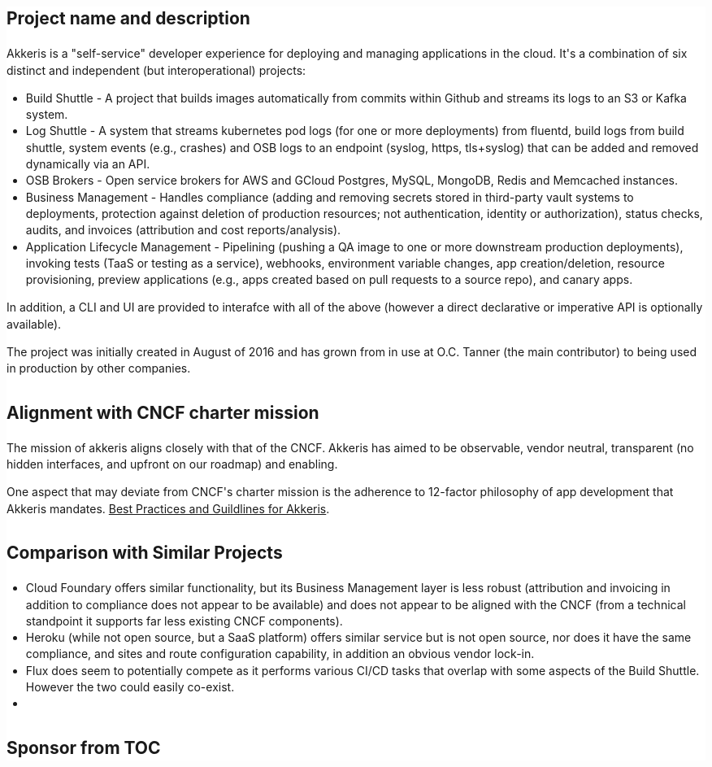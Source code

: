 ## Project name and description

Akkeris is a "self-service" developer experience for deploying and 
managing applications in the cloud. It's a combination of six distinct
and independent (but interoperational) projects:

* Build Shuttle - A project that builds images automatically from commits within Github and streams its logs to an S3 or Kafka system.
* Log Shuttle - A system that streams kubernetes pod logs (for one or more deployments) from fluentd, build logs from build shuttle, system events (e.g., crashes) and OSB logs to an endpoint (syslog, https, tls+syslog) that can be added and removed dynamically via an API.
* OSB Brokers - Open service brokers for AWS and GCloud Postgres, MySQL, MongoDB, Redis and Memcached instances.
* Business Management - Handles compliance (adding and removing secrets stored in third-party vault systems to deployments, protection against deletion of production resources; not authentication, identity or authorization), status checks, audits, and invoices (attribution and cost reports/analysis).
* Application Lifecycle Management - Pipelining (pushing a QA image to one or more downstream production deployments), invoking tests (TaaS or testing as a service), webhooks, environment variable changes, app creation/deletion, resource provisioning, preview applications (e.g., apps created based on pull requests to a source repo), and canary apps.

In addition, a CLI and UI are provided to interafce with all of the above (however a direct declarative or imperative API is optionally available).

The project was initially created in August of 2016 and has grown from in use at O.C. Tanner (the main contributor) to being used in production by other companies.

## Alignment with CNCF charter mission

The mission of akkeris aligns closely with that of the CNCF. Akkeris has aimed to be
observable, vendor neutral, transparent (no hidden interfaces, and upfront on our roadmap) 
and enabling. 

One aspect that may deviate from CNCF's charter mission is the adherence to 12-factor 
philosophy of app development that Akkeris mandates. [Best Practices and Guildlines for Akkeris](https://docs.akkeris.io/best-practices-and-guidelines.html#introduction).

## Comparison with Similar Projects

* Cloud Foundary offers similar functionality, but its Business Management layer is less robust (attribution and invoicing in addition to compliance does not appear to be available) and does not appear to be aligned with the CNCF (from a technical standpoint it supports far less existing CNCF components).
* Heroku (while not open source, but a SaaS platform) offers similar service but is not open source, nor does it have the same compliance, and sites and route configuration capability, in addition an obvious vendor lock-in.
* Flux does seem to potentially compete as it performs various CI/CD tasks that overlap with some aspects of the Build Shuttle. However the two could easily co-exist.
* 

## Sponsor from TOC
